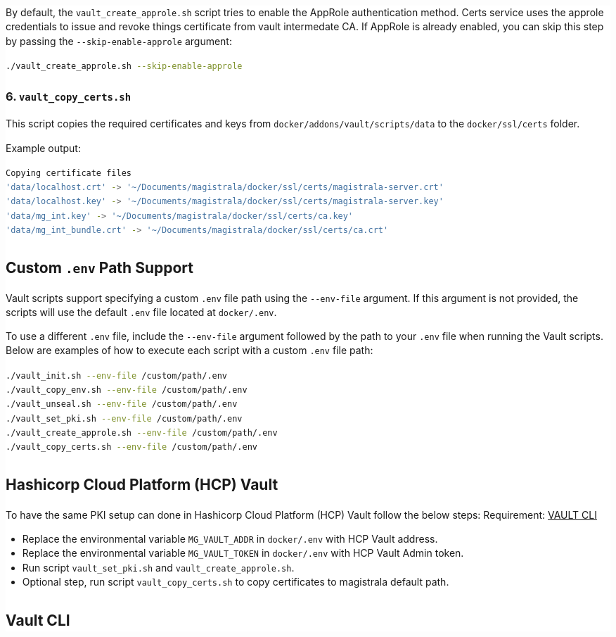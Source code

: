 By default, the `vault_create_approle.sh` script tries to enable the AppRole authentication method. Certs service uses the approle credentials to issue and revoke things certificate from vault intermedate CA. If AppRole is already enabled, you can skip this step by passing the `--skip-enable-approle` argument:

```sh
./vault_create_approle.sh --skip-enable-approle
```

### 6. `vault_copy_certs.sh`

This script copies the required certificates and keys from `docker/addons/vault/scripts/data` to the `docker/ssl/certs` folder.

Example output:

```bash
Copying certificate files
'data/localhost.crt' -> '~/Documents/magistrala/docker/ssl/certs/magistrala-server.crt'
'data/localhost.key' -> '~/Documents/magistrala/docker/ssl/certs/magistrala-server.key'
'data/mg_int.key' -> '~/Documents/magistrala/docker/ssl/certs/ca.key'
'data/mg_int_bundle.crt' -> '~/Documents/magistrala/docker/ssl/certs/ca.crt'
```

## Custom `.env` Path Support

Vault scripts support specifying a custom `.env` file path using the `--env-file` argument. If this argument is not provided, the scripts will use the default `.env` file located at `docker/.env`.

To use a different `.env` file, include the `--env-file` argument followed by the path to your `.env` file when running the Vault scripts. Below are examples of how to execute each script with a custom `.env` file path:

```bash
./vault_init.sh --env-file /custom/path/.env
./vault_copy_env.sh --env-file /custom/path/.env
./vault_unseal.sh --env-file /custom/path/.env
./vault_set_pki.sh --env-file /custom/path/.env
./vault_create_approle.sh --env-file /custom/path/.env
./vault_copy_certs.sh --env-file /custom/path/.env
```

## Hashicorp Cloud Platform (HCP) Vault

To have the same PKI setup can done in Hashicorp Cloud Platform (HCP) Vault follow the below steps:
Requirement: [VAULT CLI](https://developer.hashicorp.com/vault/tutorials/getting-started/getting-started-install)

- Replace the environmental variable `MG_VAULT_ADDR` in `docker/.env` with HCP Vault address.
- Replace the environmental variable `MG_VAULT_TOKEN` in `docker/.env` with HCP Vault Admin token.
- Run script `vault_set_pki.sh` and `vault_create_approle.sh`.
- Optional step, run script `vault_copy_certs.sh` to copy certificates to magistrala default path.

## Vault CLI
